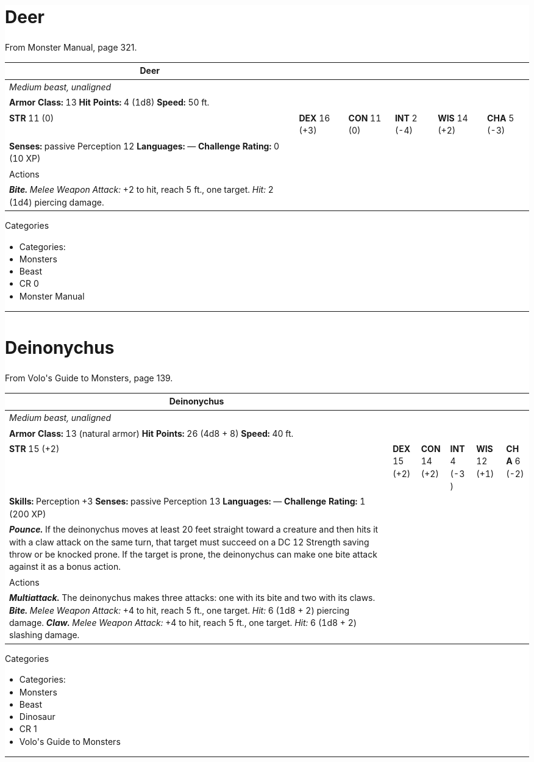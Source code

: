 
# Deer

From Monster Manual, page 321.

| Deer | | | | | |
| --- | --- | --- | --- | --- | --- |
| *Medium beast, unaligned* | | | | | |
| **Armor Class:** 13  **Hit Points:** 4 (1d8)  **Speed:** 50 ft. | | | | | |
| **STR**  11 (0) | **DEX**  16 (+3) | **CON**  11 (0) | **INT**  2 (-4) | **WIS**  14 (+2) | **CHA**  5 (-3) |
| **Senses:** passive Perception 12  **Languages:** —  **Challenge Rating:** 0 (10 XP) | | | | | |
| Actions | | | | | |
| ***Bite.** Melee Weapon Attack:* +2 to hit, reach 5 ft., one target. *Hit:* 2 (1d4) piercing damage. | | | | | |

Categories  

* Categories:
* Monsters
* Beast
* CR 0
* Monster Manual

---

# Deinonychus

From Volo's Guide to Monsters, page 139.

| Deinonychus | | | | | |
| --- | --- | --- | --- | --- | --- |
| *Medium beast, unaligned* | | | | | |
| **Armor Class:** 13 (natural armor)  **Hit Points:** 26 (4d8 + 8)  **Speed:** 40 ft. | | | | | |
| **STR**  15 (+2) | **DEX**  15 (+2) | **CON**  14 (+2) | **INT**  4 (-3) | **WIS**  12 (+1) | **CHA**  6 (-2) |
| **Skills:** Perception +3  **Senses:** passive Perception 13  **Languages:** —  **Challenge Rating:** 1 (200 XP) | | | | | |
| ***Pounce.*** If the deinonychus moves at least 20 feet straight toward a creature and then hits it with a claw attack on the same turn, that target must succeed on a DC 12 Strength saving throw or be knocked prone. If the target is prone, the deinonychus can make one bite attack against it as a bonus action. | | | | | |
| Actions | | | | | |
| ***Multiattack.*** The deinonychus makes three attacks: one with its bite and two with its claws.  ***Bite.** Melee Weapon Attack:* +4 to hit, reach 5 ft., one target. *Hit:* 6 (1d8 + 2) piercing damage.  ***Claw.** Melee Weapon Attack:* +4 to hit, reach 5 ft., one target. *Hit:* 6 (1d8 + 2) slashing damage. | | | | | |

Categories  

* Categories:
* Monsters
* Beast
* Dinosaur
* CR 1
* Volo's Guide to Monsters

---